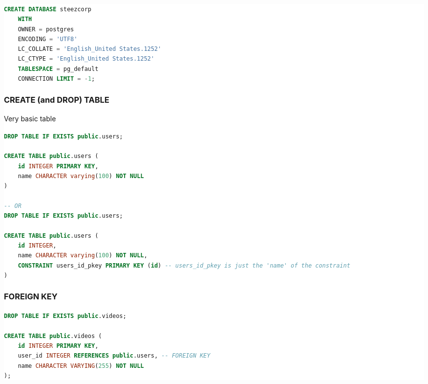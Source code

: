 ```sql
CREATE DATABASE steezcorp
    WITH 
    OWNER = postgres
    ENCODING = 'UTF8'
    LC_COLLATE = 'English_United States.1252'
    LC_CTYPE = 'English_United States.1252'
    TABLESPACE = pg_default
    CONNECTION LIMIT = -1;
```

### CREATE (and DROP) TABLE

Very basic table

```SQL
DROP TABLE IF EXISTS public.users;

CREATE TABLE public.users (
    id INTEGER PRIMARY KEY,
    name CHARACTER varying(100) NOT NULL
)

-- OR
DROP TABLE IF EXISTS public.users;

CREATE TABLE public.users (
    id INTEGER,
    name CHARACTER varying(100) NOT NULL,
    CONSTRAINT users_id_pkey PRIMARY KEY (id) -- users_id_pkey is just the 'name' of the constraint
)
```

### FOREIGN KEY

```sql
DROP TABLE IF EXISTS public.videos;

CREATE TABLE public.videos (
    id INTEGER PRIMARY KEY,
    user_id INTEGER REFERENCES public.users, -- FOREIGN KEY
    name CHARACTER VARYING(255) NOT NULL
);
```